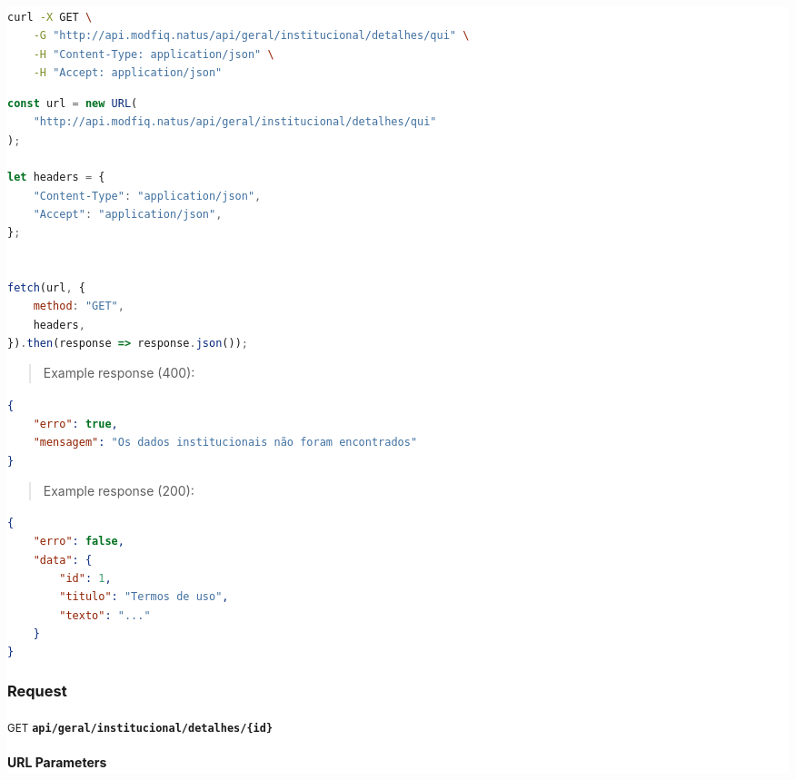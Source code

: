 ```bash
curl -X GET \
    -G "http://api.modfiq.natus/api/geral/institucional/detalhes/qui" \
    -H "Content-Type: application/json" \
    -H "Accept: application/json"
```

```javascript
const url = new URL(
    "http://api.modfiq.natus/api/geral/institucional/detalhes/qui"
);

let headers = {
    "Content-Type": "application/json",
    "Accept": "application/json",
};


fetch(url, {
    method: "GET",
    headers,
}).then(response => response.json());
```


> Example response (400):

```json
{
    "erro": true,
    "mensagem": "Os dados institucionais não foram encontrados"
}
```
> Example response (200):

```json
{
    "erro": false,
    "data": {
        "id": 1,
        "titulo": "Termos de uso",
        "texto": "..."
    }
}
```
<div id="execution-results-GETapi-geral-institucional-detalhes--id-" hidden>
    <blockquote>Received response<span id="execution-response-status-GETapi-geral-institucional-detalhes--id-"></span>:</blockquote>
    <pre class="json"><code id="execution-response-content-GETapi-geral-institucional-detalhes--id-"></code></pre>
</div>
<div id="execution-error-GETapi-geral-institucional-detalhes--id-" hidden>
    <blockquote>Request failed with error:</blockquote>
    <pre><code id="execution-error-message-GETapi-geral-institucional-detalhes--id-"></code></pre>
</div>
<form id="form-GETapi-geral-institucional-detalhes--id-" data-method="GET" data-path="api/geral/institucional/detalhes/{id}" data-authed="0" data-hasfiles="0" data-headers='{"Content-Type":"application\/json","Accept":"application\/json"}' onsubmit="event.preventDefault(); executeTryOut('GETapi-geral-institucional-detalhes--id-', this);">
<h3>
    Request&nbsp;&nbsp;&nbsp;
    </h3>
<p>
<small class="badge badge-green">GET</small>
 <b><code>api/geral/institucional/detalhes/{id}</code></b>
</p>
<h4 class="fancy-heading-panel"><b>URL Parameters</b></h4>